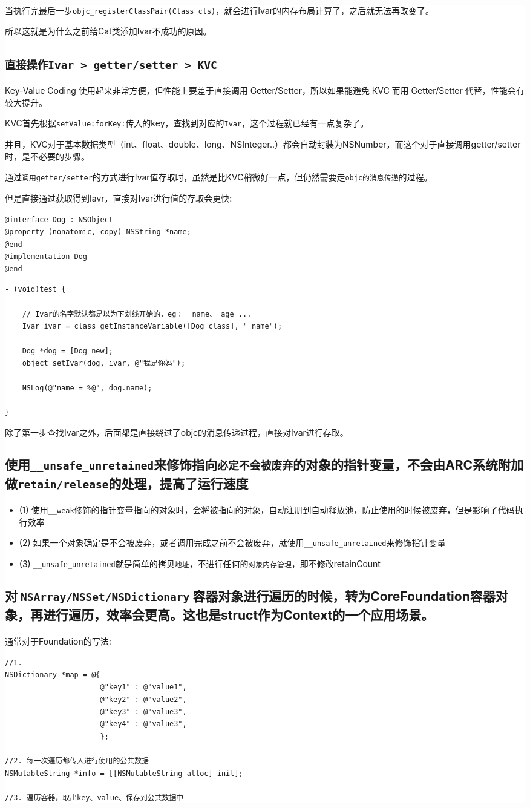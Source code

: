 当执行完最后一步`objc_registerClassPair(Class cls)`，就会进行Ivar的内存布局计算了，之后就无法再改变了。

所以这就是为什么之前给Cat类添加Ivar不成功的原因。

## `直接操作Ivar > getter/setter > KVC`

Key-Value Coding 使用起来非常方便，但性能上要差于直接调用 Getter/Setter，所以如果能避免 KVC 而用 Getter/Setter 代替，性能会有较大提升。

KVC首先根据`setValue:forKey:`传入的key，查找到对应的`Ivar`，这个过程就已经有一点复杂了。

并且，KVC对于基本数据类型（int、float、double、long、NSInteger..）都会自动封装为NSNumber，而这个对于直接调用getter/setter时，是不必要的步骤。


通过`调用getter/setter`的方式进行Ivar值存取时，虽然是比KVC稍微好一点，但仍然需要走`objc的消息传递`的过程。

但是直接通过获取得到Iavr，直接对Ivar进行值的存取会更快:

```objc
@interface Dog : NSObject
@property (nonatomic, copy) NSString *name;
@end
@implementation Dog
@end
```

```objc
- (void)test {
    
    // Ivar的名字默认都是以为下划线开始的，eg： _name、_age ...
    Ivar ivar = class_getInstanceVariable([Dog class], "_name");
    
    Dog *dog = [Dog new];
    object_setIvar(dog, ivar, @"我是你妈");
    
    NSLog(@"name = %@", dog.name);

}
```

除了第一步查找Ivar之外，后面都是直接绕过了objc的消息传递过程，直接对Ivar进行存取。

## 使用`__unsafe_unretained`来修饰指向`必定不会被废弃`的对象的指针变量，不会由ARC系统附加做`retain/release`的处理，提高了运行速度

- (1) 使用`__weak`修饰的指针变量指向的对象时，会将被指向的对象，自动注册到自动释放池，防止使用的时候被废弃，但是影响了代码执行效率

- (2) 如果一个对象确定是不会被废弃，或者调用完成之前不会被废弃，就使用`__unsafe_unretained`来修饰指针变量

- (3) `__unsafe_unretained`就是简单的拷贝`地址`，不进行任何的`对象内存管理`，即不修改retainCount

## 对 `NSArray/NSSet/NSDictionary` 容器对象进行遍历的时候，转为CoreFoundation容器对象，再进行遍历，效率会更高。这也是struct作为Context的一个应用场景。

通常对于Foundation的写法:

```objc
//1.
NSDictionary *map = @{
                      @"key1" : @"value1",
                      @"key2" : @"value2",
                      @"key3" : @"value3",
                      @"key4" : @"value3",
                      };

//2. 每一次遍历都传入进行使用的公共数据
NSMutableString *info = [[NSMutableString alloc] init];

//3. 遍历容器，取出key、value、保存到公共数据中
```